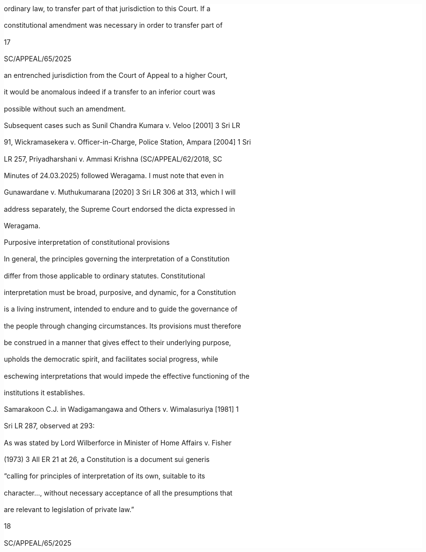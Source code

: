 ordinary law, to transfer part of that jurisdiction to this Court. If a

constitutional amendment was necessary in order to transfer part of

17

SC/APPEAL/65/2025

an entrenched jurisdiction from the Court of Appeal to a higher Court,

it would be anomalous indeed if a transfer to an inferior court was

possible without such an amendment.

Subsequent cases such as Sunil Chandra Kumara v. Veloo [2001] 3 Sri LR

91, Wickramasekera v. Officer-in-Charge, Police Station, Ampara [2004] 1 Sri

LR 257, Priyadharshani v. Ammasi Krishna (SC/APPEAL/62/2018, SC

Minutes of 24.03.2025) followed Weragama. I must note that even in

Gunawardane v. Muthukumarana [2020] 3 Sri LR 306 at 313, which I will

address separately, the Supreme Court endorsed the dicta expressed in

Weragama.

Purposive interpretation of constitutional provisions

In general, the principles governing the interpretation of a Constitution

differ from those applicable to ordinary statutes. Constitutional

interpretation must be broad, purposive, and dynamic, for a Constitution

is a living instrument, intended to endure and to guide the governance of

the people through changing circumstances. Its provisions must therefore

be construed in a manner that gives effect to their underlying purpose,

upholds the democratic spirit, and facilitates social progress, while

eschewing interpretations that would impede the effective functioning of the

institutions it establishes.

Samarakoon C.J. in Wadigamangawa and Others v. Wimalasuriya [1981] 1

Sri LR 287, observed at 293:

As was stated by Lord Wilberforce in Minister of Home Affairs v. Fisher

(1973) 3 All ER 21 at 26, a Constitution is a document sui generis

“calling for principles of interpretation of its own, suitable to its

character…, without necessary acceptance of all the presumptions that

are relevant to legislation of private law.”

18

SC/APPEAL/65/2025
